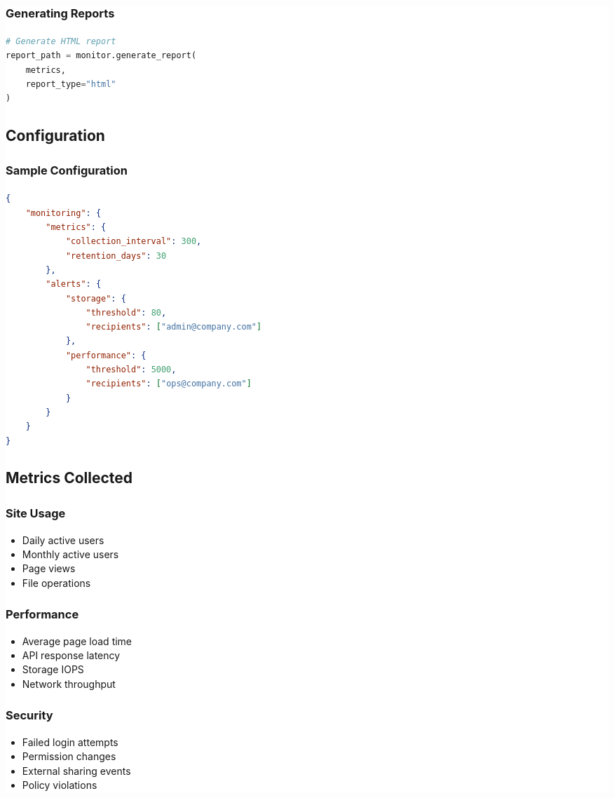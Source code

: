 ### Generating Reports
```python
# Generate HTML report
report_path = monitor.generate_report(
    metrics,
    report_type="html"
)
```

## Configuration

### Sample Configuration
```json
{
    "monitoring": {
        "metrics": {
            "collection_interval": 300,
            "retention_days": 30
        },
        "alerts": {
            "storage": {
                "threshold": 80,
                "recipients": ["admin@company.com"]
            },
            "performance": {
                "threshold": 5000,
                "recipients": ["ops@company.com"]
            }
        }
    }
}
```

## Metrics Collected

### Site Usage
- Daily active users
- Monthly active users
- Page views
- File operations

### Performance
- Average page load time
- API response latency
- Storage IOPS
- Network throughput

### Security
- Failed login attempts
- Permission changes
- External sharing events
- Policy violations
